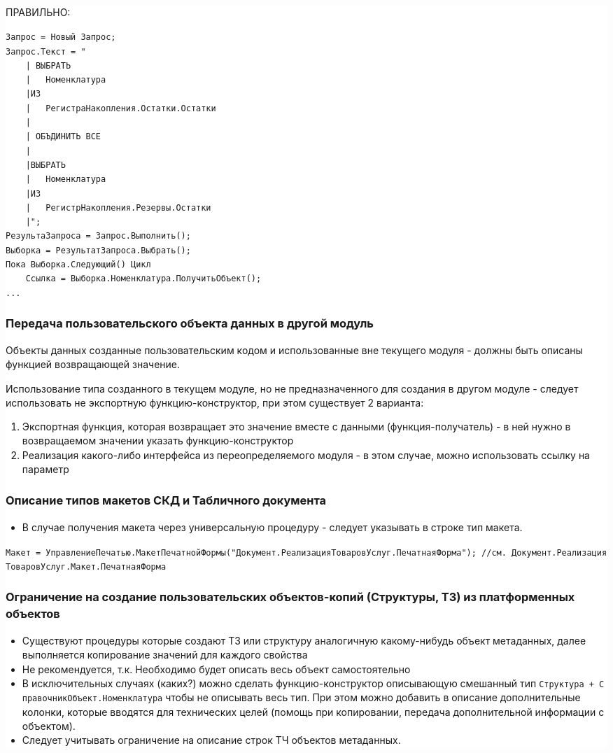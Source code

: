 ПРАВИЛЬНО:

```bsl
Запрос = Новый Запрос;
Запрос.Текст = "
	| ВЫБРАТЬ
	|	Номенклатура
	|ИЗ
	|	РегистраНакопления.Остатки.Остатки
	|
	| ОБЪДИНИТЬ ВСЕ
	|
	|ВЫБРАТЬ
	|	Номенклатура
	|ИЗ
	|	РегистрНакопления.Резервы.Остатки
	|";
РезультаЗапроса = Запрос.Выполнить();
Выборка = РезультатЗапроса.Выбрать();
Пока Выборка.Следующий() Цикл
	Ссылка = Выборка.Номенклатура.ПолучитьОбъект();
...
```

### Передача пользовательского объекта данных в другой модуль

Объекты данных созданные пользовательским кодом и использованные вне текущего модуля - должны быть описаны функцией возвращающей значение.

Использование типа созданного в текущем модуле, но не предназначенного для создания  в другом модуле - следует использовать не экспортную функцию-конструктор, при этом существует 2 варианта:
1. Экспортная функция, которая возвращает это значение вместе с данными (функция-получатель) - в ней нужно в возвращаемом значении указать функцию-конструктор
2. Реализация какого-либо интерфейса из переопределяемого модуля - в этом случае, можно использовать ссылку на параметр 

### Описание типов макетов СКД и Табличного документа

- В случае получения макета через универсальную процедуру - следует указывать в строке тип макета.

```bsl
Макет = УправлениеПечатью.МакетПечатнойФормы("Документ.РеализацияТоваровУслуг.ПечатнаяФорма"); //см. Документ.РеализацияТоваровУслуг.Макет.ПечатнаяФорма
```

### Ограничение на создание пользовательских объектов-копий (Структуры, ТЗ) из платформенных объектов

- Существуют процедуры которые создают ТЗ или структуру аналогичную какому-нибудь объект метаданных, далее выполняется копирование значений для каждого свойства
- Не рекомендуется, т.к. Необходимо будет описать весь объект самостоятельно
- В исключительных случаях (каких?) можно сделать функцию-конструктор описывающую смешанный тип `Структура + СправочникОбъект.Номенклатура` чтобы не описывать весь тип. При этом можно добавить в описание дополнительные колонки, которые вводятся для  технических целей (помощь при копировании, передача дополнительной информации с объектом).
- Следует учитывать ограничение на описание строк ТЧ объектов метаданных.
